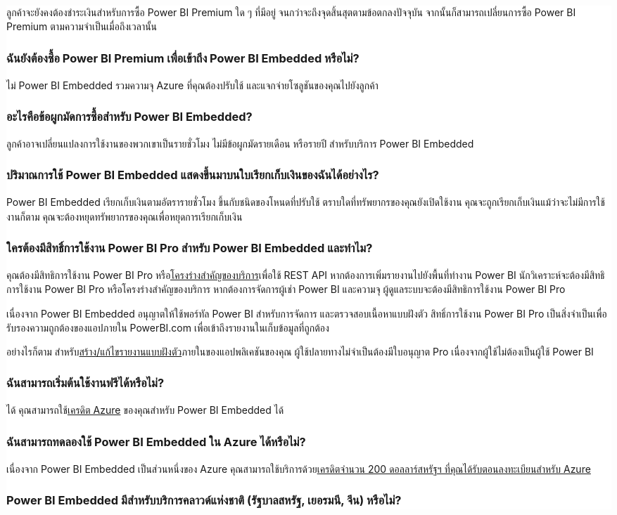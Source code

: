 ลูกค้าจะยังคงต้องชำระเงินสำหรับการซื้อ Power BI Premium ใด ๆ ที่มีอยู่ จนกว่าจะถึงจุดสิ้นสุตตามข้อตกลงปัจจุบัน จากนั้นก็สามารถเปลี่ยนการซื้อ Power BI Premium ตามความจำเป็นเมื่อถึงเวลานั้น

### <a name="do-i-still-have-to-buy-power-bi-premium-to-get-access-to-power-bi-embedded"></a>ฉันยังต้องซื้อ Power BI Premium เพื่อเข้าถึง Power BI Embedded หรือไม่?

ไม่ Power BI Embedded รวมความจุ Azure ที่คุณต้องปรับใช้ และแจกจ่ายโซลูชันของคุณไปยังลูกค้า

### <a name="whats-the-purchase-commitment-for-power-bi-embedded"></a>อะไรคือข้อผูกมัดการซื้อสำหรับ Power BI Embedded?

ลูกค้าอาจเปลี่ยนแปลงการใช้งานของพวกเขาเป็นรายชั่วโมง ไม่มีข้อผูกมัดรายเดือน หรือรายปี สำหรับบริการ Power BI Embedded

### <a name="how-does-the-usage-of-power-bi-embedded-show-up-on-my-bill"></a>ปริมาณการใช้ Power BI Embedded แสดงขึ้นมาบนใบเรียกเก็บเงินของฉันได้อย่างไร?

Power BI Embedded เรียกเก็บเงินตามอัตรารายชั่วโมง ขึ้นกับชนิดของโหนดที่ปรับใช้ ตราบใดที่ทรัพยากรของคุณยังเปิดใช้งาน คุณจะถูกเรียกเก็บเงินแม้ว่าจะไม่มีการใช้งานก็ตาม คุณจะต้องหยุดทรัพยากรของคุณเพื่อหยุดการเรียกเก็บเงิน

### <a name="who-needs-a-power-bi-pro-license-for-power-bi-embedded-and-why"></a>ใครต้องมีสิทธิ์การใช้งาน Power BI Pro สำหรับ Power BI Embedded และทำไม?

คุณต้องมีสิทธิการใช้งาน Power BI Pro หรือ[โครงร่างสำคัญของบริการ](embed-service-principal.md)เพื่อใช้ REST API หากต้องการเพิ่มรายงานไปยังพื้นที่ทำงาน Power BI นักวิเคราะห์จะต้องมีสิทธิการใช้งาน Power BI Pro หรือโครงร่างสำคัญของบริการ หากต้องการจัดการผู้เช่า Power BI และความจุ ผู้ดูแลระบบจะต้องมีสิทธิการใช้งาน Power BI Pro

เนื่องจาก Power BI Embedded อนุญาตให้ใช้พอร์ทัล Power BI สำหรับการจัดการ และตรวจสอบเนื้อหาแบบฝังตัว สิทธิ์การใช้งาน Power BI Pro เป็นสิ่งจำเป็นเพื่อรับรองความถูกต้องของแอปภายใน PowerBI.com เพื่อเข้าถึงรายงานในเก็บข้อมูลที่ถูกต้อง

อย่างไรก็ตาม สำหรับ[สร้าง/แก้ไขรายงานแบบฝังตัว](https://github.com/Microsoft/PowerBI-JavaScript/wiki/Create-Report-in-Embed-View)ภายในของแอปพลิเคชันของคุณ ผู้ใช้ปลายทางไม่จำเป็นต้องมีใบอนุญาต Pro เนื่องจากผู้ใช้ไม่ต้องเป็นผู้ใช้ Power BI

### <a name="can-i-get-started-for-free"></a>ฉันสามารถเริ่มต้นใช้งานฟรีได้หรือไม่?

ได้ คุณสามารถใช้[เครดิต Azure](https://azure.microsoft.com/free/) ของคุณสำหรับ Power BI Embedded ได้

### <a name="can-i-get-a-trial-experience-for-power-bi-embedded-in-azure"></a>ฉันสามารถทดลองใช้ Power BI Embedded ใน Azure ได้หรือไม่?

เนื่องจาก Power BI Embedded เป็นส่วนหนึ่งของ Azure คุณสามารถใช้บริการด้วย[เครดิตจำนวน 200 ดอลลาร์สหรัฐฯ ที่คุณได้รับตอนลงทะเบียนสำหรับ Azure](https://azure.microsoft.com/free/)

### <a name="is-power-bi-embedded-available-for-national-clouds-us-government-germany-china"></a>Power BI Embedded มีสำหรับบริการคลาวด์แห่งชาติ (รัฐบาลสหรัฐ, เยอรมนี, จีน) หรือไม่?
